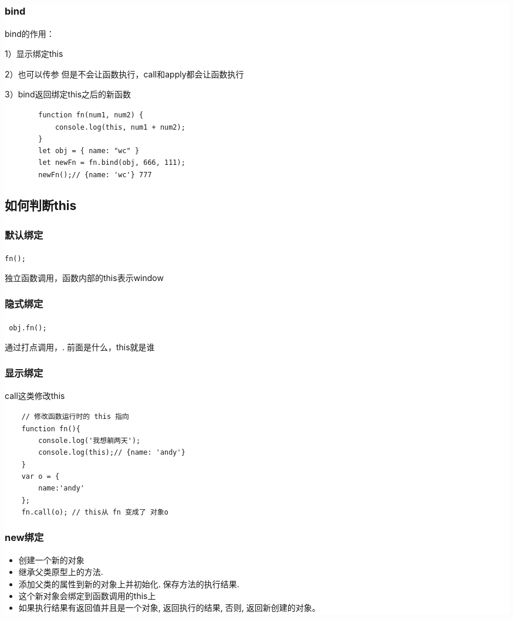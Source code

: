 ### bind

bind的作用：

1）显示绑定this  

2）也可以传参   但是不会让函数执行，call和apply都会让函数执行 

3）bind返回绑定this之后的新函数

```
        function fn(num1, num2) {
            console.log(this, num1 + num2);
        }
        let obj = { name: "wc" }
        let newFn = fn.bind(obj, 666, 111);
        newFn();// {name: 'wc'} 777
```

## 如何判断this

### 默认绑定

```
fn();
```

独立函数调用，函数内部的this表示window

### 隐式绑定

```
 obj.fn();
```

通过打点调用，. 前面是什么，this就是谁

### 显示绑定

call这类修改this

```
	// 修改函数运行时的 this 指向
    function fn(){
        console.log('我想躺两天');
        console.log(this);// {name: 'andy'}
    }
    var o = {
        name:'andy'
    };
    fn.call(o); // this从 fn 变成了 对象o
```

### new绑定

- 创建一个新的对象
- 继承父类原型上的方法.
- 添加父类的属性到新的对象上并初始化. 保存方法的执行结果. 
- 这个新对象会绑定到函数调用的this上
- 如果执行结果有返回值并且是一个对象, 返回执行的结果, 否则, 返回新创建的对象。

